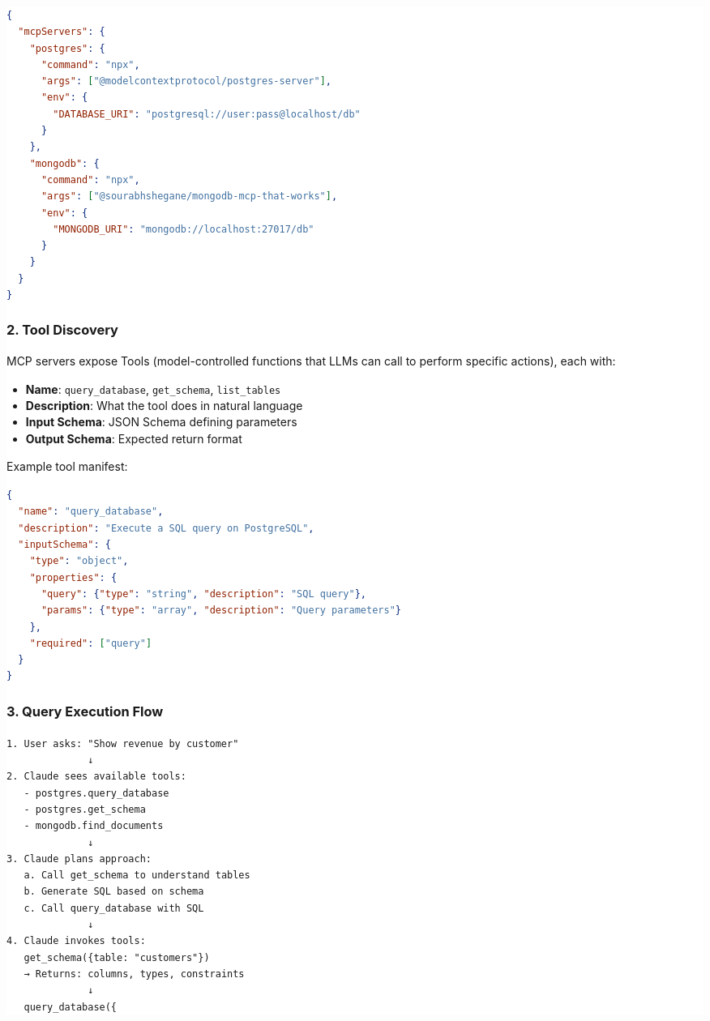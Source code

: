 ```json
{
  "mcpServers": {
    "postgres": {
      "command": "npx",
      "args": ["@modelcontextprotocol/postgres-server"],
      "env": {
        "DATABASE_URI": "postgresql://user:pass@localhost/db"
      }
    },
    "mongodb": {
      "command": "npx", 
      "args": ["@sourabhshegane/mongodb-mcp-that-works"],
      "env": {
        "MONGODB_URI": "mongodb://localhost:27017/db"
      }
    }
  }
}
```

### 2. Tool Discovery
MCP servers expose Tools (model-controlled functions that LLMs can call to perform specific actions), each with:
- **Name**: `query_database`, `get_schema`, `list_tables`
- **Description**: What the tool does in natural language
- **Input Schema**: JSON Schema defining parameters
- **Output Schema**: Expected return format

Example tool manifest:
```json
{
  "name": "query_database",
  "description": "Execute a SQL query on PostgreSQL",
  "inputSchema": {
    "type": "object",
    "properties": {
      "query": {"type": "string", "description": "SQL query"},
      "params": {"type": "array", "description": "Query parameters"}
    },
    "required": ["query"]
  }
}
```

### 3. Query Execution Flow

```ascii
1. User asks: "Show revenue by customer"
              ↓
2. Claude sees available tools:
   - postgres.query_database
   - postgres.get_schema
   - mongodb.find_documents
              ↓
3. Claude plans approach:
   a. Call get_schema to understand tables
   b. Generate SQL based on schema
   c. Call query_database with SQL
              ↓
4. Claude invokes tools:
   get_schema({table: "customers"})
   → Returns: columns, types, constraints
              ↓
   query_database({
```